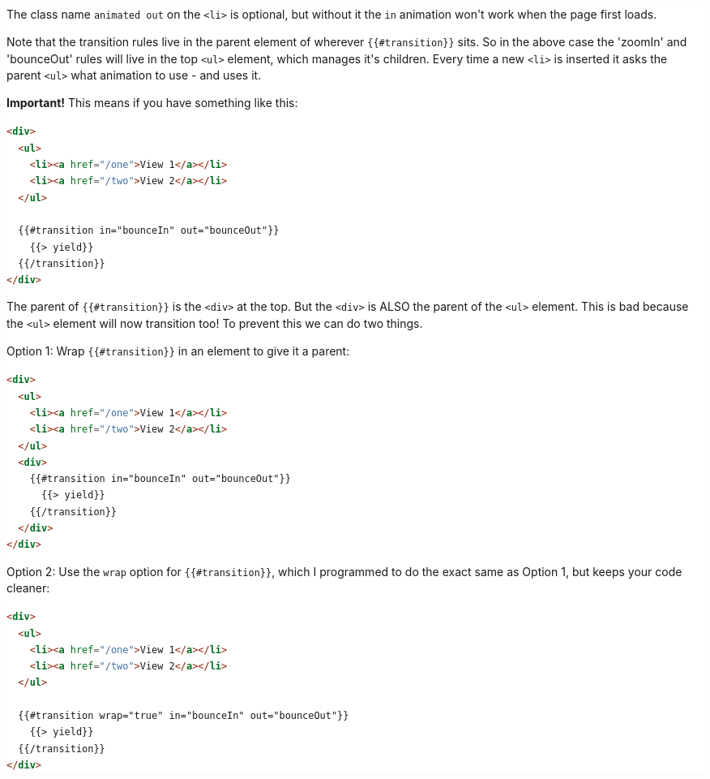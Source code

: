 

The class name `animated out` on the `<li>` is optional, but without it the `in` animation won't work when the page first loads.

Note that the transition rules live in the parent element of wherever `{{#transition}}` sits. So in the above case the 'zoomIn' and 'bounceOut' rules will live in the top `<ul>` element, which manages it's children. Every time a new `<li>` is inserted it asks the parent `<ul>` what animation to use - and uses it.

**Important!** This means if you have something like this:

```html
<div>
  <ul>
    <li><a href="/one">View 1</a></li>
    <li><a href="/two">View 2</a></li>
  </ul>

  {{#transition in="bounceIn" out="bounceOut"}}
    {{> yield}}
  {{/transition}}
</div>
```

The parent of `{{#transition}}` is the `<div>` at the top. But the `<div>` is ALSO the parent of the `<ul>` element. This is bad because the `<ul>` element will now transition too! To prevent this we can do two things.

Option 1: Wrap `{{#transition}}` in an element to give it a parent:

```html
<div>
  <ul>
    <li><a href="/one">View 1</a></li>
    <li><a href="/two">View 2</a></li>
  </ul>
  <div>
    {{#transition in="bounceIn" out="bounceOut"}}
      {{> yield}}
    {{/transition}}
  </div>
</div>
```

Option 2: Use the `wrap` option for `{{#transition}}`, which I programmed to do the exact same as Option 1, but keeps your code cleaner:

```html
<div>
  <ul>
    <li><a href="/one">View 1</a></li>
    <li><a href="/two">View 2</a></li>
  </ul>

  {{#transition wrap="true" in="bounceIn" out="bounceOut"}}
    {{> yield}}
  {{/transition}}
</div>
```
